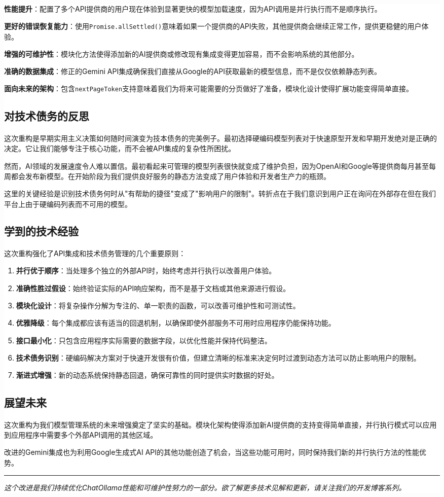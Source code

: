 **性能提升**：配置了多个API提供商的用户现在体验到显著更快的模型加载速度，因为API调用是并行执行而不是顺序执行。

**更好的错误恢复能力**：使用`Promise.allSettled()`意味着如果一个提供商的API失败，其他提供商会继续正常工作，提供更稳健的用户体验。

**增强的可维护性**：模块化方法使得添加新的AI提供商或修改现有集成变得更加容易，而不会影响系统的其他部分。

**准确的数据集成**：修正的Gemini API集成确保我们直接从Google的API获取最新的模型信息，而不是仅仅依赖静态列表。

**面向未来的架构**：包含`nextPageToken`支持意味着我们为将来可能需要的分页做好了准备，模块化设计使得扩展功能变得简单直接。

## 对技术债务的反思

这次重构是早期实用主义决策如何随时间演变为技本债务的完美例子。最初选择硬编码模型列表对于快速原型开发和早期开发绝对是正确的决定。它让我们能够专注于核心功能，而不会被API集成的复杂性所困扰。

然而，AI领域的发展速度令人难以置信。最初看起来可管理的模型列表很快就变成了维护负担，因为OpenAI和Google等提供商每月甚至每周都会发布新模型。在开始阶段为我们提供良好服务的静态方法变成了用户体验和开发者生产力的瓶颈。

这里的关键经验是识别技术债务何时从"有帮助的捷径"变成了"影响用户的限制"。转折点在于我们意识到用户正在询问在外部存在但在我们平台上由于硬编码列表而不可用的模型。

## 学到的技术经验

这次重构强化了API集成和技术债务管理的几个重要原则：

1. **并行优于顺序**：当处理多个独立的外部API时，始终考虑并行执行以改善用户体验。

2. **准确性胜过假设**：始终验证实际的API响应架构，而不是基于文档或其他来源进行假设。

3. **模块化设计**：将复杂操作分解为专注的、单一职责的函数，可以改善可维护性和可测试性。

4. **优雅降级**：每个集成都应该有适当的回退机制，以确保即使外部服务不可用时应用程序仍能保持功能。

5. **接口最小化**：只包含应用程序实际需要的数据字段，以优化性能并保持代码整洁。

6. **技术债务识别**：硬编码解决方案对于快速开发很有价值，但建立清晰的标准来决定何时过渡到动态方法可以防止影响用户的限制。

7. **渐进式增强**：新的动态系统保持静态回退，确保可靠性的同时提供实时数据的好处。

## 展望未来

这次重构为我们模型管理系统的未来增强奠定了坚实的基础。模块化架构使得添加新AI提供商的支持变得简单直接，并行执行模式可以应用到应用程序中需要多个外部API调用的其他区域。

改进的Gemini集成也为利用Google生成式AI API的其他功能创造了机会，当这些功能可用时，同时保持我们新的并行执行方法的性能优势。

---

*这个改进是我们持续优化ChatOllama性能和可维护性努力的一部分。欲了解更多技术见解和更新，请关注我们的开发博客系列。*
